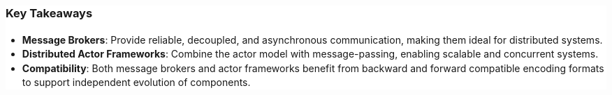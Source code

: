 
### **Key Takeaways**

- **Message Brokers**: Provide reliable, decoupled, and asynchronous communication, making them ideal for distributed systems.
- **Distributed Actor Frameworks**: Combine the actor model with message-passing, enabling scalable and concurrent systems.
- **Compatibility**: Both message brokers and actor frameworks benefit from backward and forward compatible encoding formats to support independent evolution of components.
